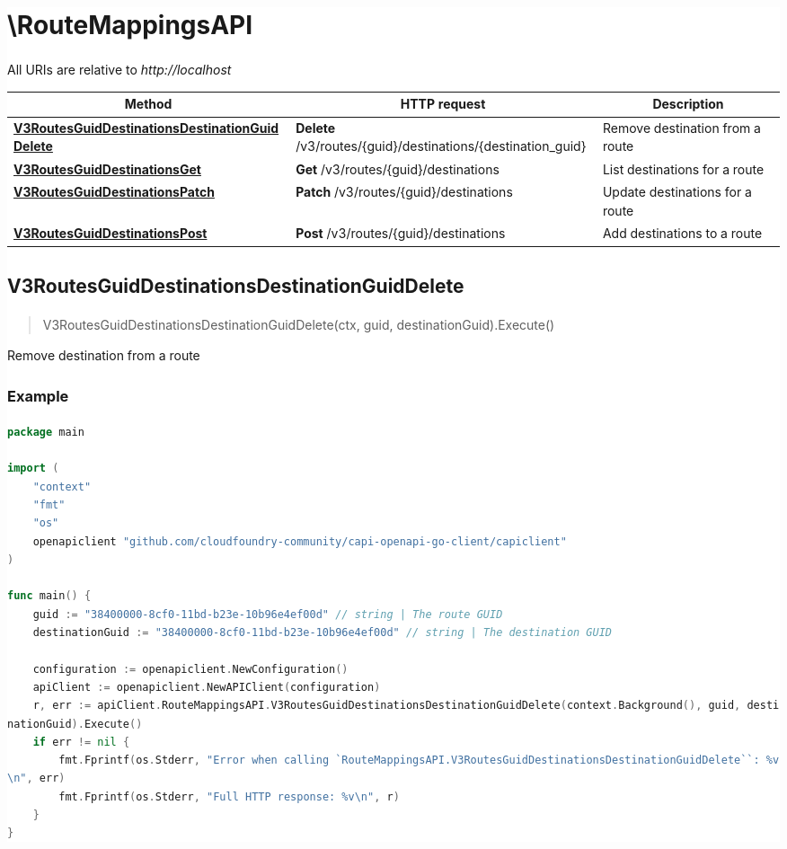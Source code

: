 # \RouteMappingsAPI

All URIs are relative to *http://localhost*

Method | HTTP request | Description
------------- | ------------- | -------------
[**V3RoutesGuidDestinationsDestinationGuidDelete**](RouteMappingsAPI.md#V3RoutesGuidDestinationsDestinationGuidDelete) | **Delete** /v3/routes/{guid}/destinations/{destination_guid} | Remove destination from a route
[**V3RoutesGuidDestinationsGet**](RouteMappingsAPI.md#V3RoutesGuidDestinationsGet) | **Get** /v3/routes/{guid}/destinations | List destinations for a route
[**V3RoutesGuidDestinationsPatch**](RouteMappingsAPI.md#V3RoutesGuidDestinationsPatch) | **Patch** /v3/routes/{guid}/destinations | Update destinations for a route
[**V3RoutesGuidDestinationsPost**](RouteMappingsAPI.md#V3RoutesGuidDestinationsPost) | **Post** /v3/routes/{guid}/destinations | Add destinations to a route



## V3RoutesGuidDestinationsDestinationGuidDelete

> V3RoutesGuidDestinationsDestinationGuidDelete(ctx, guid, destinationGuid).Execute()

Remove destination from a route



### Example

```go
package main

import (
	"context"
	"fmt"
	"os"
	openapiclient "github.com/cloudfoundry-community/capi-openapi-go-client/capiclient"
)

func main() {
	guid := "38400000-8cf0-11bd-b23e-10b96e4ef00d" // string | The route GUID
	destinationGuid := "38400000-8cf0-11bd-b23e-10b96e4ef00d" // string | The destination GUID

	configuration := openapiclient.NewConfiguration()
	apiClient := openapiclient.NewAPIClient(configuration)
	r, err := apiClient.RouteMappingsAPI.V3RoutesGuidDestinationsDestinationGuidDelete(context.Background(), guid, destinationGuid).Execute()
	if err != nil {
		fmt.Fprintf(os.Stderr, "Error when calling `RouteMappingsAPI.V3RoutesGuidDestinationsDestinationGuidDelete``: %v\n", err)
		fmt.Fprintf(os.Stderr, "Full HTTP response: %v\n", r)
	}
}
```
